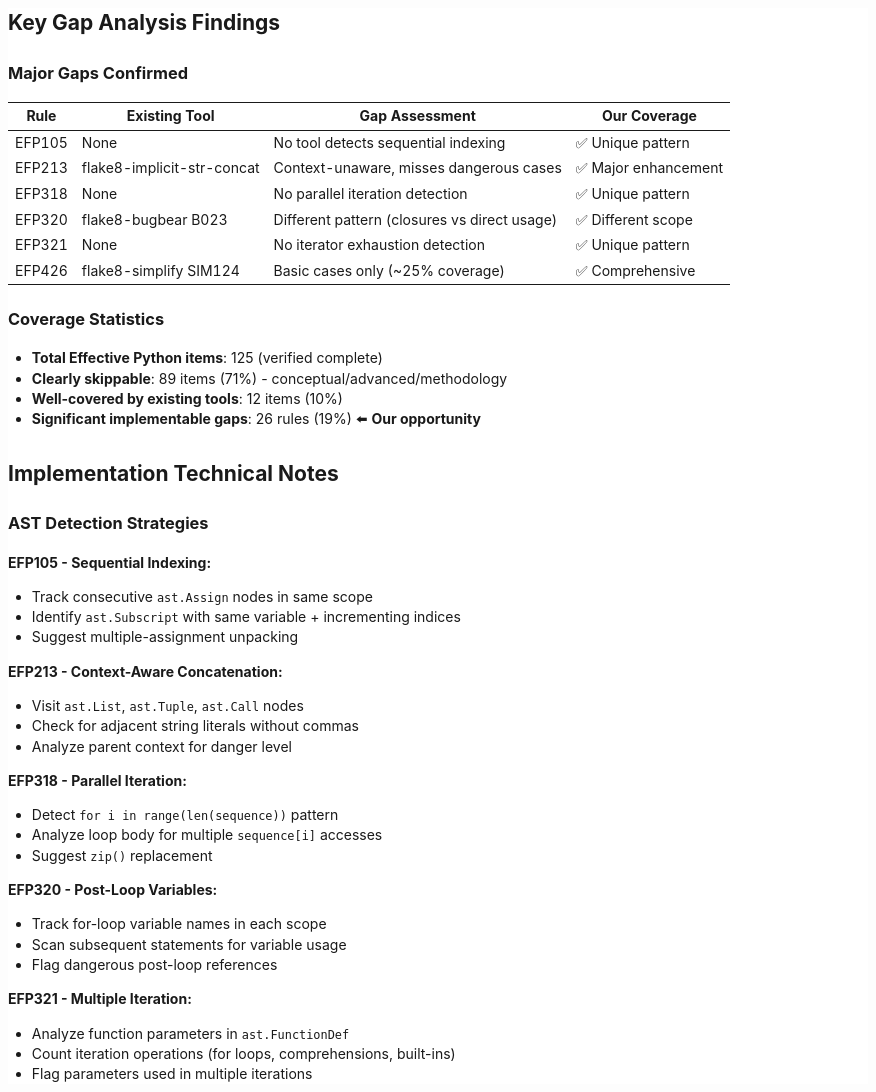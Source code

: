 ## Key Gap Analysis Findings

### Major Gaps Confirmed

| Rule | Existing Tool | Gap Assessment | Our Coverage |
|------|---------------|----------------|--------------|
| EFP105 | None | No tool detects sequential indexing | ✅ Unique pattern |
| EFP213 | flake8-implicit-str-concat | Context-unaware, misses dangerous cases | ✅ Major enhancement |
| EFP318 | None | No parallel iteration detection | ✅ Unique pattern |
| EFP320 | flake8-bugbear B023 | Different pattern (closures vs direct usage) | ✅ Different scope |
| EFP321 | None | No iterator exhaustion detection | ✅ Unique pattern |
| EFP426 | flake8-simplify SIM124 | Basic cases only (~25% coverage) | ✅ Comprehensive |

### Coverage Statistics

- **Total Effective Python items**: 125 (verified complete)
- **Clearly skippable**: 89 items (71%) - conceptual/advanced/methodology
- **Well-covered by existing tools**: 12 items (10%)
- **Significant implementable gaps**: 26 rules (19%) ⬅️ **Our opportunity**

## Implementation Technical Notes

### AST Detection Strategies

**EFP105 - Sequential Indexing:**
- Track consecutive `ast.Assign` nodes in same scope
- Identify `ast.Subscript` with same variable + incrementing indices
- Suggest multiple-assignment unpacking

**EFP213 - Context-Aware Concatenation:**
- Visit `ast.List`, `ast.Tuple`, `ast.Call` nodes
- Check for adjacent string literals without commas
- Analyze parent context for danger level

**EFP318 - Parallel Iteration:**
- Detect `for i in range(len(sequence))` pattern
- Analyze loop body for multiple `sequence[i]` accesses
- Suggest `zip()` replacement

**EFP320 - Post-Loop Variables:**
- Track for-loop variable names in each scope
- Scan subsequent statements for variable usage
- Flag dangerous post-loop references

**EFP321 - Multiple Iteration:**
- Analyze function parameters in `ast.FunctionDef`
- Count iteration operations (for loops, comprehensions, built-ins)
- Flag parameters used in multiple iterations
